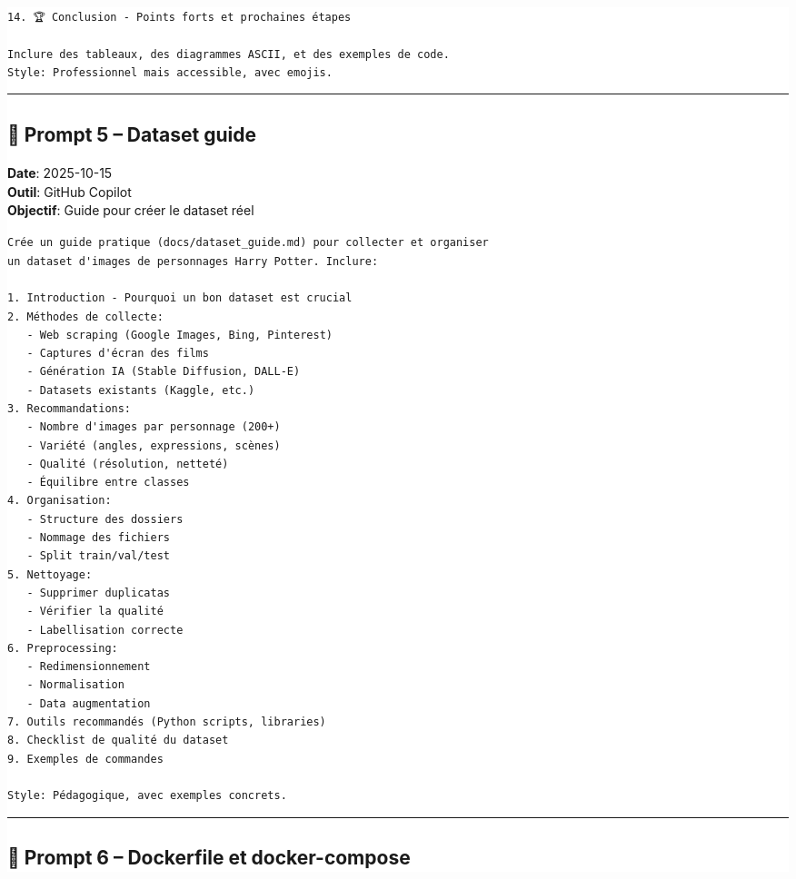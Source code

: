 ```
14. 🏆 Conclusion - Points forts et prochaines étapes

Inclure des tableaux, des diagrammes ASCII, et des exemples de code.
Style: Professionnel mais accessible, avec emojis.
```

---

## 🔹 Prompt 5 – Dataset guide

**Date**: 2025-10-15  
**Outil**: GitHub Copilot  
**Objectif**: Guide pour créer le dataset réel

```
Crée un guide pratique (docs/dataset_guide.md) pour collecter et organiser 
un dataset d'images de personnages Harry Potter. Inclure:

1. Introduction - Pourquoi un bon dataset est crucial
2. Méthodes de collecte:
   - Web scraping (Google Images, Bing, Pinterest)
   - Captures d'écran des films
   - Génération IA (Stable Diffusion, DALL-E)
   - Datasets existants (Kaggle, etc.)
3. Recommandations:
   - Nombre d'images par personnage (200+)
   - Variété (angles, expressions, scènes)
   - Qualité (résolution, netteté)
   - Équilibre entre classes
4. Organisation:
   - Structure des dossiers
   - Nommage des fichiers
   - Split train/val/test
5. Nettoyage:
   - Supprimer duplicatas
   - Vérifier la qualité
   - Labellisation correcte
6. Preprocessing:
   - Redimensionnement
   - Normalisation
   - Data augmentation
7. Outils recommandés (Python scripts, libraries)
8. Checklist de qualité du dataset
9. Exemples de commandes

Style: Pédagogique, avec exemples concrets.
```

---

## 🔹 Prompt 6 – Dockerfile et docker-compose
